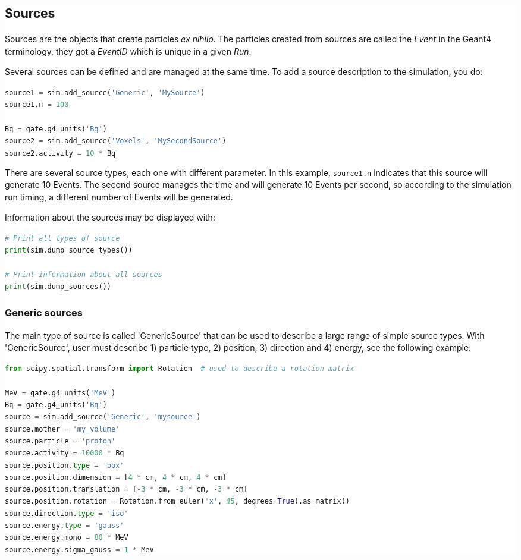 ## Sources

Sources are the objects that create particles *ex nihilo*. The particles created from sources are called the *Event* in the Geant4 terminology, they got a *EventID* which is unique in a given *Run*.

Several sources can be defined and are managed at the same time. To add a source description to the simulation, you do:

```python
source1 = sim.add_source('Generic', 'MySource')
source1.n = 100

Bq = gate.g4_units('Bq')
source2 = sim.add_source('Voxels', 'MySecondSource')
source2.activity = 10 * Bq
```

There are several source types, each one with different parameter. In this example, `source1.n` indicates that this source will generate 10 Events. The second source manages the time and will generate 10 Events per second, so according to the simulation run timing, a different number of Events will be generated.

Information about the sources may be displayed with:

```python
# Print all types of source
print(sim.dump_source_types())

# Print information about all sources
print(sim.dump_sources())
```

### Generic sources

The main type of source is called 'GenericSource' that can be used to describe a large range of simple source types. With 'GenericSource', user must describe 1) particle type, 2) position, 3) direction and 4) energy, see the following example:

```python
from scipy.spatial.transform import Rotation  # used to describe a rotation matrix

MeV = gate.g4_units('MeV')
Bq = gate.g4_units('Bq')
source = sim.add_source('Generic', 'mysource')
source.mother = 'my_volume'
source.particle = 'proton'
source.activity = 10000 * Bq
source.position.type = 'box'
source.position.dimension = [4 * cm, 4 * cm, 4 * cm]
source.position.translation = [-3 * cm, -3 * cm, -3 * cm]
source.position.rotation = Rotation.from_euler('x', 45, degrees=True).as_matrix()
source.direction.type = 'iso'
source.energy.type = 'gauss'
source.energy.mono = 80 * MeV
source.energy.sigma_gauss = 1 * MeV
```
